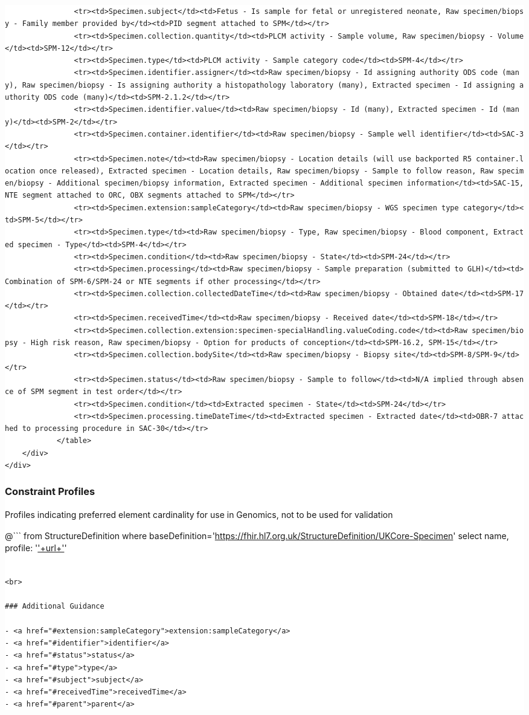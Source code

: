                     <tr><td>Specimen.subject</td><td>Fetus - Is sample for fetal or unregistered neonate, Raw specimen/biopsy - Family member provided by</td><td>PID segment attached to SPM</td></tr>
                    <tr><td>Specimen.collection.quantity</td><td>PLCM activity - Sample volume, Raw specimen/biopsy - Volume</td><td>SPM-12</td></tr>
                    <tr><td>Specimen.type</td><td>PLCM activity - Sample category code</td><td>SPM-4</td></tr>
                    <tr><td>Specimen.identifier.assigner</td><td>Raw specimen/biopsy - Id assigning authority ODS code (many), Raw specimen/biopsy - Is assigning authority a histopathology laboratory (many), Extracted specimen - Id assigning authority ODS code (many)</td><td>SPM-2.1.2</td></tr>
                    <tr><td>Specimen.identifier.value</td><td>Raw specimen/biopsy - Id (many), Extracted specimen - Id (many)</td><td>SPM-2</td></tr>
                    <tr><td>Specimen.container.identifier</td><td>Raw specimen/biopsy - Sample well identifier</td><td>SAC-3</td></tr>
                    <tr><td>Specimen.note</td><td>Raw specimen/biopsy - Location details (will use backported R5 container.location once released), Extracted specimen - Location details, Raw specimen/biopsy - Sample to follow reason, Raw specimen/biopsy - Additional specimen/biopsy information, Extracted specimen - Additional specimen information</td><td>SAC-15, NTE segment attached to ORC, OBX segments attached to SPM</td></tr>
                    <tr><td>Specimen.extension:sampleCategory</td><td>Raw specimen/biopsy - WGS specimen type category</td><td>SPM-5</td></tr>
                    <tr><td>Specimen.type</td><td>Raw specimen/biopsy - Type, Raw specimen/biopsy - Blood component, Extracted specimen - Type</td><td>SPM-4</td></tr>
                    <tr><td>Specimen.condition</td><td>Raw specimen/biopsy - State</td><td>SPM-24</td></tr>
                    <tr><td>Specimen.processing</td><td>Raw specimen/biopsy - Sample preparation (submitted to GLH)</td><td>Combination of SPM-6/SPM-24 or NTE segments if other processing</td></tr>
                    <tr><td>Specimen.collection.collectedDateTime</td><td>Raw specimen/biopsy - Obtained date</td><td>SPM-17</td></tr>
                    <tr><td>Specimen.receivedTime</td><td>Raw specimen/biopsy - Received date</td><td>SPM-18</td></tr>
                    <tr><td>Specimen.collection.extension:specimen-specialHandling.valueCoding.code</td><td>Raw specimen/biopsy - High risk reason, Raw specimen/biopsy - Option for products of conception</td><td>SPM-16.2, SPM-15</td></tr>
                    <tr><td>Specimen.collection.bodySite</td><td>Raw specimen/biopsy - Biopsy site</td><td>SPM-8/SPM-9</td></tr>
                    <tr><td>Specimen.status</td><td>Raw specimen/biopsy - Sample to follow</td><td>N/A implied through absence of SPM segment in test order</td></tr>
                    <tr><td>Specimen.condition</td><td>Extracted specimen - State</td><td>SPM-24</td></tr>
                    <tr><td>Specimen.processing.timeDateTime</td><td>Extracted specimen - Extracted date</td><td>OBR-7 attached to processing procedure in SAC-30</td></tr>
                </table>
        </div>
    </div>
</div>

### Constraint Profiles
Profiles indicating preferred element cardinality for use in Genomics, not to be used for validation

@```
from StructureDefinition
where baseDefinition='https://fhir.hl7.org.uk/StructureDefinition/UKCore-Specimen' 
select name, profile: '<a href="https://simplifier.net/resolve?target=simplifier&scope=NHS-Digital-FHIR-Genomics-Implementation-Guide@current&canonical='+ url + '">'+url+'</a>'
```

<br>

### Additional Guidance

- <a href="#extension:sampleCategory">extension:sampleCategory</a>
- <a href="#identifier">identifier</a>
- <a href="#status">status</a>
- <a href="#type">type</a>
- <a href="#subject">subject</a>
- <a href="#receivedTime">receivedTime</a>
- <a href="#parent">parent</a>
```